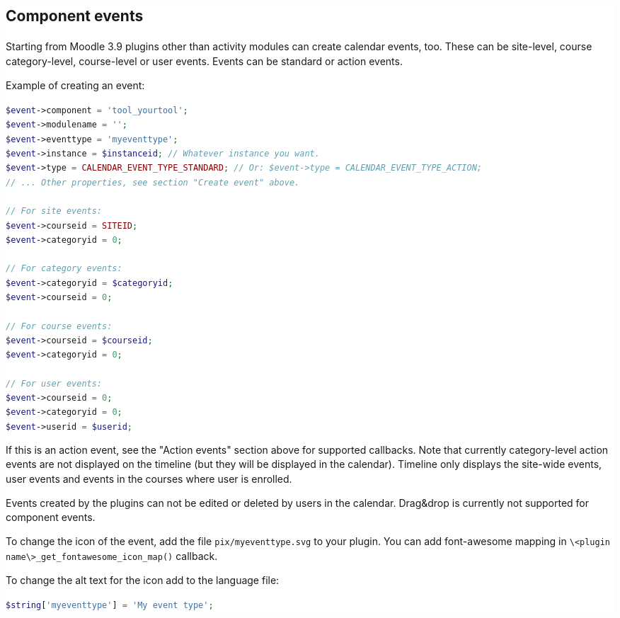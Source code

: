 ## Component events

Starting from Moodle 3.9 plugins other than activity modules can create calendar events, too.  These can be
site-level, course category-level, course-level or user events. Events can be standard or action events.

Example of creating an event:

```php
$event->component = 'tool_yourtool';
$event->modulename = '';
$event->eventtype = 'myeventtype';
$event->instance = $instanceid; // Whatever instance you want.
$event->type = CALENDAR_EVENT_TYPE_STANDARD; // Or: $event->type = CALENDAR_EVENT_TYPE_ACTION;
// ... Other properties, see section "Create event" above.

// For site events:
$event->courseid = SITEID;
$event->categoryid = 0;

// For category events:
$event->categoryid = $categoryid;
$event->courseid = 0;

// For course events:
$event->courseid = $courseid;
$event->categoryid = 0;

// For user events:
$event->courseid = 0;
$event->categoryid = 0;
$event->userid = $userid;
```

If this is an action event, see the "Action events" section above for supported callbacks. Note that currently
category-level action events are not displayed on the timeline (but they will be displayed in the calendar). Timeline
only displays the site-wide events, user events and events in the courses where user is enrolled.

Events created by the plugins can not be edited or deleted by users in the calendar. Drag&drop is currently not
supported for component events.

To change the icon of the event, add the file `pix/myeventtype.svg` to your plugin. You can add font-awesome mapping
in `\<pluginname\>_get_fontawesome_icon_map()` callback.

To change the alt text for the icon add to the language file:

```php
$string['myeventtype'] = 'My event type';
```
